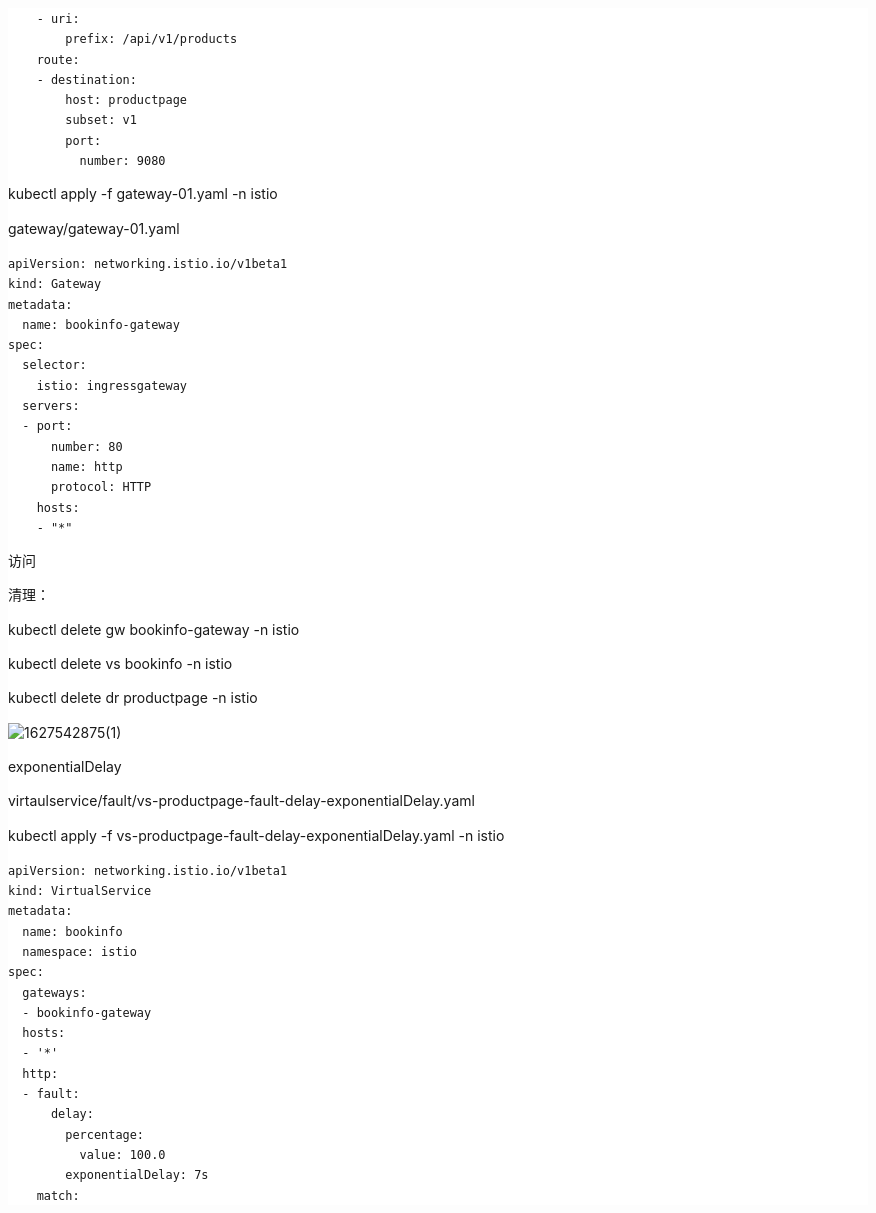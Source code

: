 ```
    - uri:
        prefix: /api/v1/products
    route:
    - destination:
        host: productpage
        subset: v1
        port:
          number: 9080
```

kubectl apply -f gateway-01.yaml -n istio

gateway/gateway-01.yaml

```
apiVersion: networking.istio.io/v1beta1
kind: Gateway
metadata:
  name: bookinfo-gateway
spec:
  selector:
    istio: ingressgateway
  servers:
  - port:
      number: 80
      name: http
      protocol: HTTP
    hosts:
    - "*"
```

访问

清理：

kubectl  delete gw bookinfo-gateway -n istio

kubectl delete vs bookinfo -n istio

kubectl delete dr productpage -n istio



![1627542875(1)](images/1627542875(1).jpg)



exponentialDelay

virtaulservice/fault/vs-productpage-fault-delay-exponentialDelay.yaml

kubectl apply -f vs-productpage-fault-delay-exponentialDelay.yaml -n istio

```
apiVersion: networking.istio.io/v1beta1
kind: VirtualService
metadata:
  name: bookinfo
  namespace: istio
spec:
  gateways:
  - bookinfo-gateway
  hosts:
  - '*'
  http:
  - fault:
      delay:
        percentage:
          value: 100.0
        exponentialDelay: 7s
    match:
```